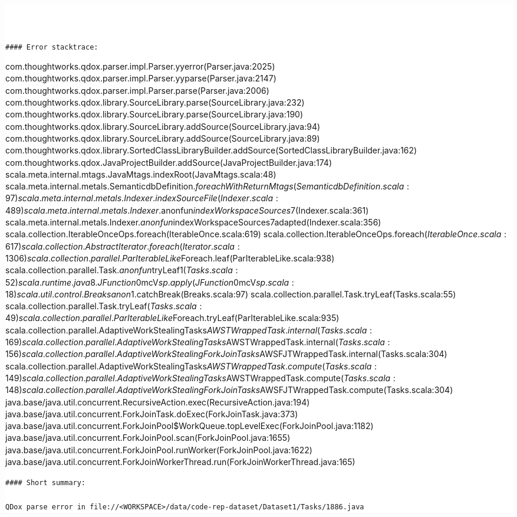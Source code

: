 ```



#### Error stacktrace:

```
com.thoughtworks.qdox.parser.impl.Parser.yyerror(Parser.java:2025)
	com.thoughtworks.qdox.parser.impl.Parser.yyparse(Parser.java:2147)
	com.thoughtworks.qdox.parser.impl.Parser.parse(Parser.java:2006)
	com.thoughtworks.qdox.library.SourceLibrary.parse(SourceLibrary.java:232)
	com.thoughtworks.qdox.library.SourceLibrary.parse(SourceLibrary.java:190)
	com.thoughtworks.qdox.library.SourceLibrary.addSource(SourceLibrary.java:94)
	com.thoughtworks.qdox.library.SourceLibrary.addSource(SourceLibrary.java:89)
	com.thoughtworks.qdox.library.SortedClassLibraryBuilder.addSource(SortedClassLibraryBuilder.java:162)
	com.thoughtworks.qdox.JavaProjectBuilder.addSource(JavaProjectBuilder.java:174)
	scala.meta.internal.mtags.JavaMtags.indexRoot(JavaMtags.scala:48)
	scala.meta.internal.metals.SemanticdbDefinition$.foreachWithReturnMtags(SemanticdbDefinition.scala:97)
	scala.meta.internal.metals.Indexer.indexSourceFile(Indexer.scala:489)
	scala.meta.internal.metals.Indexer.$anonfun$indexWorkspaceSources$7(Indexer.scala:361)
	scala.meta.internal.metals.Indexer.$anonfun$indexWorkspaceSources$7$adapted(Indexer.scala:356)
	scala.collection.IterableOnceOps.foreach(IterableOnce.scala:619)
	scala.collection.IterableOnceOps.foreach$(IterableOnce.scala:617)
	scala.collection.AbstractIterator.foreach(Iterator.scala:1306)
	scala.collection.parallel.ParIterableLike$Foreach.leaf(ParIterableLike.scala:938)
	scala.collection.parallel.Task.$anonfun$tryLeaf$1(Tasks.scala:52)
	scala.runtime.java8.JFunction0$mcV$sp.apply(JFunction0$mcV$sp.scala:18)
	scala.util.control.Breaks$$anon$1.catchBreak(Breaks.scala:97)
	scala.collection.parallel.Task.tryLeaf(Tasks.scala:55)
	scala.collection.parallel.Task.tryLeaf$(Tasks.scala:49)
	scala.collection.parallel.ParIterableLike$Foreach.tryLeaf(ParIterableLike.scala:935)
	scala.collection.parallel.AdaptiveWorkStealingTasks$AWSTWrappedTask.internal(Tasks.scala:169)
	scala.collection.parallel.AdaptiveWorkStealingTasks$AWSTWrappedTask.internal$(Tasks.scala:156)
	scala.collection.parallel.AdaptiveWorkStealingForkJoinTasks$AWSFJTWrappedTask.internal(Tasks.scala:304)
	scala.collection.parallel.AdaptiveWorkStealingTasks$AWSTWrappedTask.compute(Tasks.scala:149)
	scala.collection.parallel.AdaptiveWorkStealingTasks$AWSTWrappedTask.compute$(Tasks.scala:148)
	scala.collection.parallel.AdaptiveWorkStealingForkJoinTasks$AWSFJTWrappedTask.compute(Tasks.scala:304)
	java.base/java.util.concurrent.RecursiveAction.exec(RecursiveAction.java:194)
	java.base/java.util.concurrent.ForkJoinTask.doExec(ForkJoinTask.java:373)
	java.base/java.util.concurrent.ForkJoinPool$WorkQueue.topLevelExec(ForkJoinPool.java:1182)
	java.base/java.util.concurrent.ForkJoinPool.scan(ForkJoinPool.java:1655)
	java.base/java.util.concurrent.ForkJoinPool.runWorker(ForkJoinPool.java:1622)
	java.base/java.util.concurrent.ForkJoinWorkerThread.run(ForkJoinWorkerThread.java:165)
```
#### Short summary: 

QDox parse error in file://<WORKSPACE>/data/code-rep-dataset/Dataset1/Tasks/1886.java